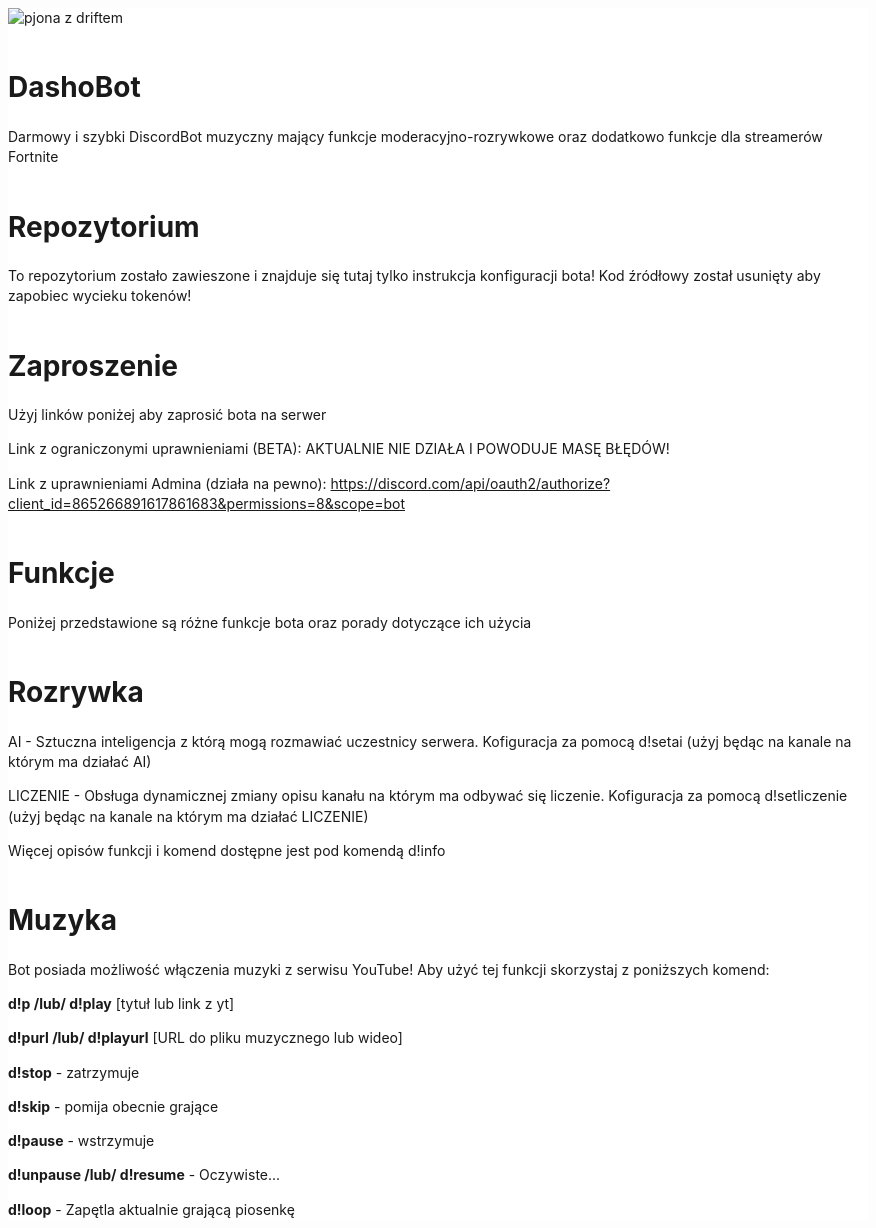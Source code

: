 ![pjona z driftem](https://user-images.githubusercontent.com/32707076/125853266-12323818-a49d-47e8-9393-058153ccf595.png)

# DashoBot
Darmowy i szybki DiscordBot muzyczny mający funkcje moderacyjno-rozrywkowe oraz dodatkowo funkcje dla streamerów Fortnite

# Repozytorium
To repozytorium zostało zawieszone i znajduje się tutaj tylko instrukcja konfiguracji bota! Kod źródłowy został usunięty aby zapobiec wycieku tokenów!

# Zaproszenie
Użyj linków poniżej aby zaprosić bota na serwer

Link z ograniczonymi uprawnieniami (BETA): AKTUALNIE NIE DZIAŁA I POWODUJE MASĘ BŁĘDÓW! 

Link z uprawnieniami Admina (działa na pewno): https://discord.com/api/oauth2/authorize?client_id=865266891617861683&permissions=8&scope=bot

# Funkcje

Poniżej przedstawione są różne funkcje bota oraz porady dotyczące ich użycia


# Rozrywka
AI - Sztuczna inteligencja z którą mogą rozmawiać uczestnicy serwera. Kofiguracja za pomocą d!setai (użyj będąc na kanale na którym ma działać AI)

LICZENIE - Obsługa dynamicznej zmiany opisu kanału na którym ma odbywać się liczenie. Kofiguracja za pomocą d!setliczenie (użyj będąc na kanale na którym ma działać LICZENIE)

Więcej opisów funkcji i komend dostępne jest pod komendą d!info

# Muzyka
Bot posiada możliwość włączenia muzyki z serwisu YouTube!
Aby użyć tej funkcji skorzystaj z poniższych komend:

**d!p /lub/ d!play** [tytuł lub link z yt]

**d!purl /lub/ d!playurl** [URL do pliku muzycznego lub wideo]
  
**d!stop** - zatrzymuje
  
**d!skip** - pomija obecnie grające
  
**d!pause** - wstrzymuje
  
**d!unpause /lub/ d!resume** - Oczywiste...
  
**d!loop** - Zapętla aktualnie grającą piosenkę
  